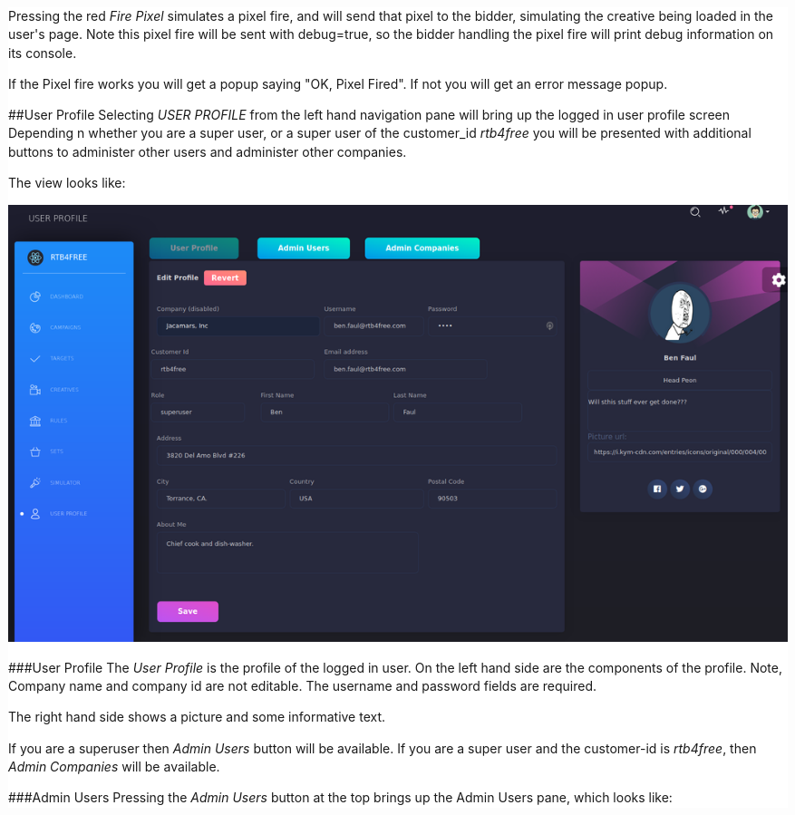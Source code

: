 Pressing the red *Fire Pixel* simulates a pixel fire, and will send that pixel to the bidder, simulating the creative being loaded in the user's page. Note this pixel fire will be sent with debug=true, so the bidder handling the pixel fire will print debug information on its console.

If the Pixel fire works you will get a popup saying "OK, Pixel Fired". If not you will get an error message popup.

##User Profile
Selecting *USER PROFILE* from the left hand navigation pane will bring up the logged in user profile screen Depending
n whether you are a super user, or a super user of the customer_id *rtb4free* you will be presented with additional buttons to administer other users and administer other companies.

The view looks like:

![image](../images/userprofile.png)

###User Profile
The *User Profile* is the profile of the logged in user. On the left hand side are the components of the profile. Note, Company name and company id are not editable. The username and password fields are required.

The right hand side shows a picture and some informative text. 

If you are a superuser then *Admin Users* button will be available. If you are a super user and the customer-id is *rtb4free*, then *Admin Companies* will
be available.

###Admin Users
Pressing the *Admin Users* button at the top brings up the Admin Users pane, which looks like:
